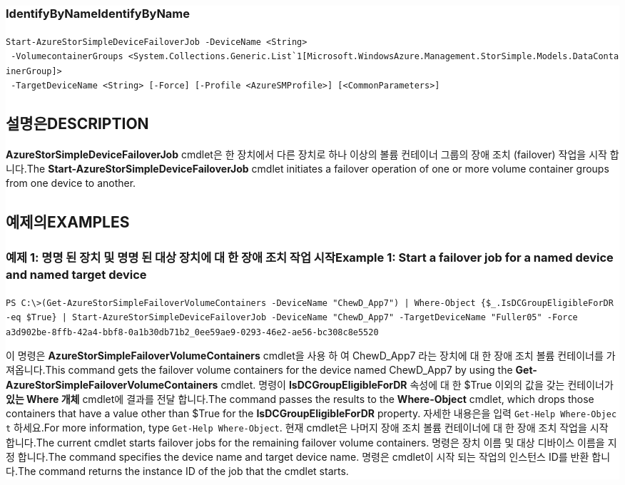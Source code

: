 ### <span data-ttu-id="89420-107">IdentifyByName</span><span class="sxs-lookup"><span data-stu-id="89420-107">IdentifyByName</span></span>
```
Start-AzureStorSimpleDeviceFailoverJob -DeviceName <String>
 -VolumecontainerGroups <System.Collections.Generic.List`1[Microsoft.WindowsAzure.Management.StorSimple.Models.DataContainerGroup]>
 -TargetDeviceName <String> [-Force] [-Profile <AzureSMProfile>] [<CommonParameters>]
```

## <span data-ttu-id="89420-108">설명은</span><span class="sxs-lookup"><span data-stu-id="89420-108">DESCRIPTION</span></span>
<span data-ttu-id="89420-109">**AzureStorSimpleDeviceFailoverJob** cmdlet은 한 장치에서 다른 장치로 하나 이상의 볼륨 컨테이너 그룹의 장애 조치 (failover) 작업을 시작 합니다.</span><span class="sxs-lookup"><span data-stu-id="89420-109">The **Start-AzureStorSimpleDeviceFailoverJob** cmdlet initiates a failover operation of one or more volume container groups from one device to another.</span></span>

## <span data-ttu-id="89420-110">예제의</span><span class="sxs-lookup"><span data-stu-id="89420-110">EXAMPLES</span></span>

### <span data-ttu-id="89420-111">예제 1: 명명 된 장치 및 명명 된 대상 장치에 대 한 장애 조치 작업 시작</span><span class="sxs-lookup"><span data-stu-id="89420-111">Example 1: Start a failover job for a named device and named target device</span></span>
```
PS C:\>(Get-AzureStorSimpleFailoverVolumeContainers -DeviceName "ChewD_App7") | Where-Object {$_.IsDCGroupEligibleForDR -eq $True} | Start-AzureStorSimpleDeviceFailoverJob -DeviceName "ChewD_App7" -TargetDeviceName "Fuller05" -Force
a3d902be-8ffb-42a4-bbf8-0a1b30db71b2_0ee59ae9-0293-46e2-ae56-bc308c8e5520
```

<span data-ttu-id="89420-112">이 명령은 **AzureStorSimpleFailoverVolumeContainers** cmdlet을 사용 하 여 ChewD_App7 라는 장치에 대 한 장애 조치 볼륨 컨테이너를 가져옵니다.</span><span class="sxs-lookup"><span data-stu-id="89420-112">This command gets the failover volume containers for the device named ChewD_App7 by using the **Get-AzureStorSimpleFailoverVolumeContainers** cmdlet.</span></span>
<span data-ttu-id="89420-113">명령이 **IsDCGroupEligibleForDR** 속성에 대 한 $True 이외의 값을 갖는 컨테이너가 **있는 Where 개체** cmdlet에 결과를 전달 합니다.</span><span class="sxs-lookup"><span data-stu-id="89420-113">The command passes the results to the **Where-Object** cmdlet, which drops those containers that have a value other than $True for the **IsDCGroupEligibleForDR** property.</span></span>
<span data-ttu-id="89420-114">자세한 내용은을 입력 `Get-Help Where-Object` 하세요.</span><span class="sxs-lookup"><span data-stu-id="89420-114">For more information, type `Get-Help Where-Object`.</span></span>
<span data-ttu-id="89420-115">현재 cmdlet은 나머지 장애 조치 볼륨 컨테이너에 대 한 장애 조치 작업을 시작 합니다.</span><span class="sxs-lookup"><span data-stu-id="89420-115">The current cmdlet starts failover jobs for the remaining failover volume containers.</span></span>
<span data-ttu-id="89420-116">명령은 장치 이름 및 대상 디바이스 이름을 지정 합니다.</span><span class="sxs-lookup"><span data-stu-id="89420-116">The command specifies the device name and target device name.</span></span>
<span data-ttu-id="89420-117">명령은 cmdlet이 시작 되는 작업의 인스턴스 ID를 반환 합니다.</span><span class="sxs-lookup"><span data-stu-id="89420-117">The command returns the instance ID of the job that the cmdlet starts.</span></span>
